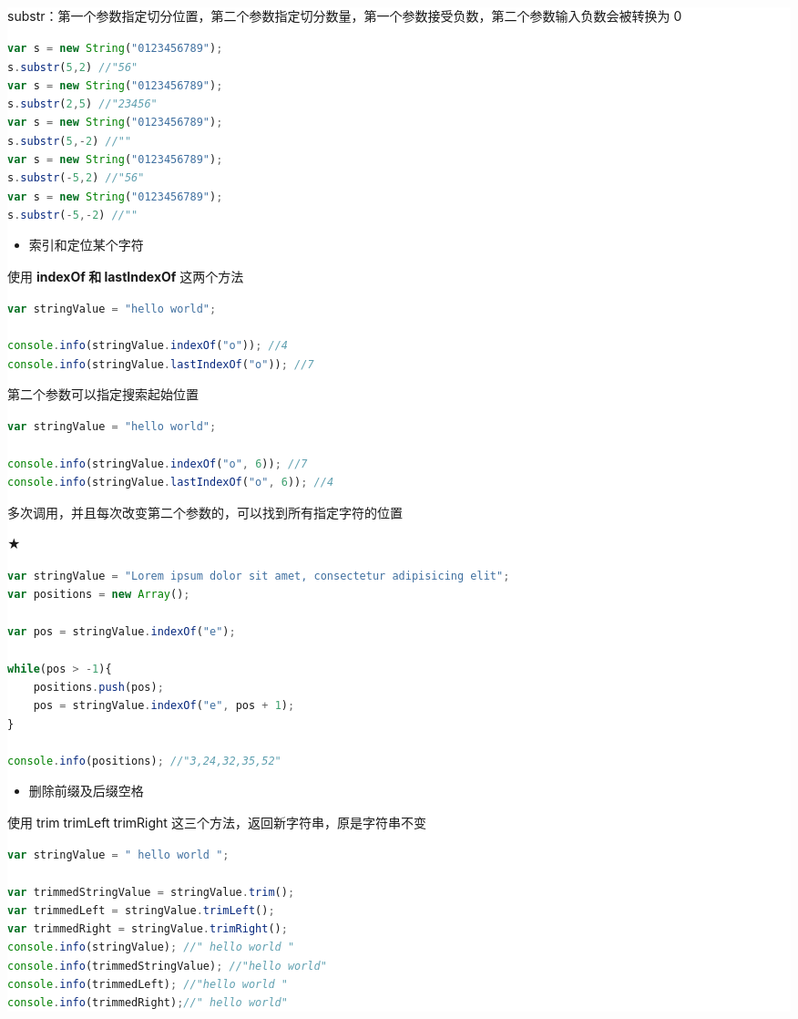 substr：第一个参数指定切分位置，第二个参数指定切分数量，第一个参数接受负数，第二个参数输入负数会被转换为 0

```js
var s = new String("0123456789");
s.substr(5,2) //"56"
var s = new String("0123456789");
s.substr(2,5) //"23456"
var s = new String("0123456789");
s.substr(5,-2) //""
var s = new String("0123456789");
s.substr(-5,2) //"56"
var s = new String("0123456789");
s.substr(-5,-2) //""
```

+ 索引和定位某个字符

使用 **indexOf 和 lastIndexOf** 这两个方法

```js
var stringValue = "hello world";

console.info(stringValue.indexOf("o")); //4
console.info(stringValue.lastIndexOf("o")); //7
```

第二个参数可以指定搜索起始位置

```js
var stringValue = "hello world";

console.info(stringValue.indexOf("o", 6)); //7
console.info(stringValue.lastIndexOf("o", 6)); //4
```

多次调用，并且每次改变第二个参数的，可以找到所有指定字符的位置

★

```js
var stringValue = "Lorem ipsum dolor sit amet, consectetur adipisicing elit";
var positions = new Array();

var pos = stringValue.indexOf("e");

while(pos > -1){
    positions.push(pos);
    pos = stringValue.indexOf("e", pos + 1);
}

console.info(positions); //"3,24,32,35,52"
```

+ 删除前缀及后缀空格

使用 trim trimLeft trimRight 这三个方法，返回新字符串，原是字符串不变

```js
var stringValue = " hello world ";

var trimmedStringValue = stringValue.trim();
var trimmedLeft = stringValue.trimLeft();
var trimmedRight = stringValue.trimRight();
console.info(stringValue); //" hello world "
console.info(trimmedStringValue); //"hello world"
console.info(trimmedLeft); //"hello world "
console.info(trimmedRight);//" hello world"
```
